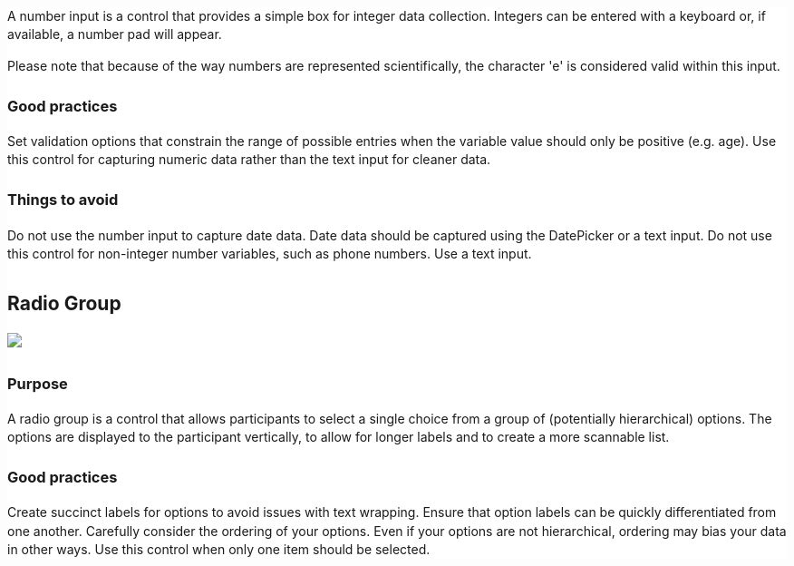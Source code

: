 A number input is a control that provides a simple box for integer data collection. Integers can be entered with a keyboard or, if available, a number pad will appear.

Please note that because of the way numbers are represented scientifically, the character 'e' is considered valid within this input.

### Good practices

<GoodPractice>
Set validation options that constrain the range of possible entries when the variable value should only be positive (e.g. age).
</GoodPractice>

<GoodPractice>
Use this control for capturing numeric data rather than the text input for cleaner data.
</GoodPractice>

### Things to avoid

<BadPractice>
Do not use the number input to capture date data. Date data should be captured using the DatePicker or a text input.
</BadPractice>

<BadPractice>
Do not use this control for non-integer number variables, such as phone numbers. Use a text input.
</BadPractice>

## Radio Group

![](/assets/img/key-concepts/input-controls/RadioGroup.png)

### Purpose

A radio group is a control that allows participants to select a single choice from a group of (potentially hierarchical) options. The options are displayed to the participant vertically, to allow for longer labels and to create a more scannable list.

### Good practices

<GoodPractice>
Create succinct labels for options to avoid issues with text wrapping.
</GoodPractice>

<GoodPractice>
Ensure that option labels can be quickly differentiated from one another.
</GoodPractice>

<GoodPractice>
Carefully consider the ordering of your options. Even if your options are not hierarchical, ordering may bias your data in other ways.
</GoodPractice>

<GoodPractice>
Use this control when only one item should be selected.
</GoodPractice>
